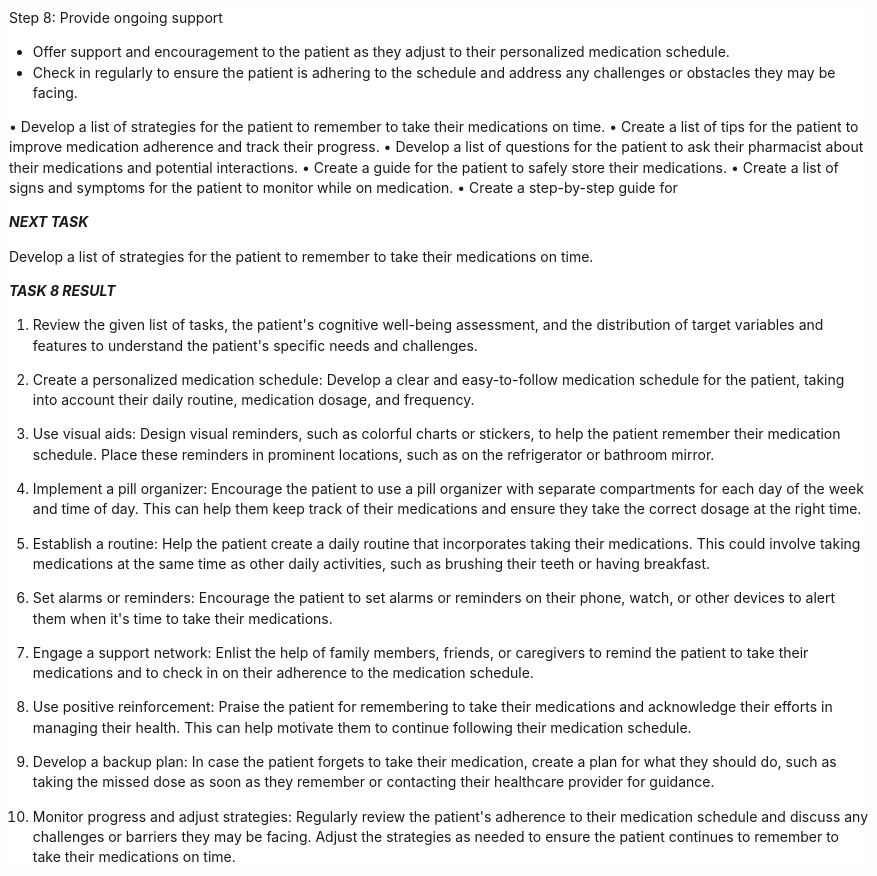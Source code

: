 Step 8: Provide ongoing support
- Offer support and encouragement to the patient as they adjust to their personalized medication schedule.
- Check in regularly to ensure the patient is adhering to the schedule and address any challenges or obstacles they may be facing.



 • Develop a list of strategies for the patient to remember to take their medications on time.
 • Create a list of tips for the patient to improve medication adherence and track their progress.
 • Develop a list of questions for the patient to ask their pharmacist about their medications and potential interactions.
 • Create a guide for the patient to safely store their medications.
 • Create a list of signs and symptoms for the patient to monitor while on medication.
 • Create a step-by-step guide for

*****NEXT TASK*****

Develop a list of strategies for the patient to remember to take their medications on time.

*****TASK 8 RESULT*****

1. Review the given list of tasks, the patient's cognitive well-being assessment, and the distribution of target variables and features to understand the patient's specific needs and challenges.

2. Create a personalized medication schedule: Develop a clear and easy-to-follow medication schedule for the patient, taking into account their daily routine, medication dosage, and frequency.

3. Use visual aids: Design visual reminders, such as colorful charts or stickers, to help the patient remember their medication schedule. Place these reminders in prominent locations, such as on the refrigerator or bathroom mirror.

4. Implement a pill organizer: Encourage the patient to use a pill organizer with separate compartments for each day of the week and time of day. This can help them keep track of their medications and ensure they take the correct dosage at the right time.

5. Establish a routine: Help the patient create a daily routine that incorporates taking their medications. This could involve taking medications at the same time as other daily activities, such as brushing their teeth or having breakfast.

6. Set alarms or reminders: Encourage the patient to set alarms or reminders on their phone, watch, or other devices to alert them when it's time to take their medications.

7. Engage a support network: Enlist the help of family members, friends, or caregivers to remind the patient to take their medications and to check in on their adherence to the medication schedule.

8. Use positive reinforcement: Praise the patient for remembering to take their medications and acknowledge their efforts in managing their health. This can help motivate them to continue following their medication schedule.

9. Develop a backup plan: In case the patient forgets to take their medication, create a plan for what they should do, such as taking the missed dose as soon as they remember or contacting their healthcare provider for guidance.

10. Monitor progress and adjust strategies: Regularly review the patient's adherence to their medication schedule and discuss any challenges or barriers they may be facing. Adjust the strategies as needed to ensure the patient continues to remember to take their medications on time.

